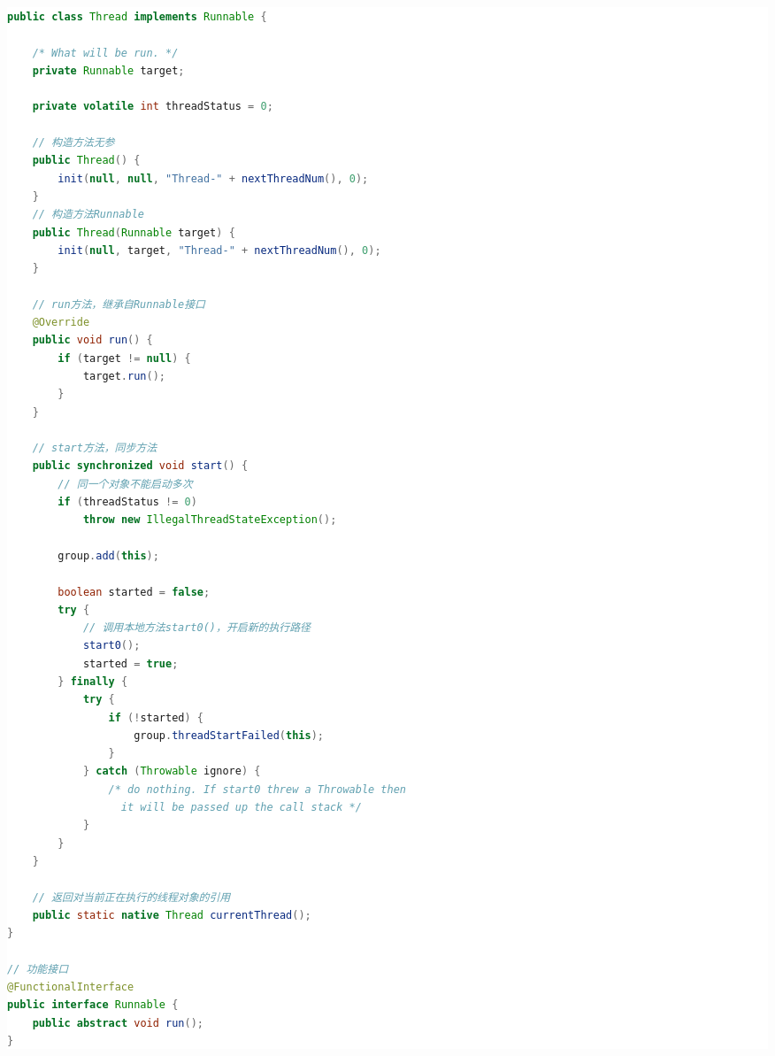 ```java
public class Thread implements Runnable {
    
    /* What will be run. */
    private Runnable target;
    
    private volatile int threadStatus = 0;
    
    // 构造方法无参
    public Thread() {
        init(null, null, "Thread-" + nextThreadNum(), 0);
    }
    // 构造方法Runnable
    public Thread(Runnable target) {
        init(null, target, "Thread-" + nextThreadNum(), 0);
    }
    
    // run方法，继承自Runnable接口
    @Override
    public void run() {
        if (target != null) {
            target.run();
        }
    }
    
    // start方法，同步方法
	public synchronized void start() {
		// 同一个对象不能启动多次
        if (threadStatus != 0)
            throw new IllegalThreadStateException();

        group.add(this);

        boolean started = false;
        try {
            // 调用本地方法start0()，开启新的执行路径
            start0();
            started = true;
        } finally {
            try {
                if (!started) {
                    group.threadStartFailed(this);
                }
            } catch (Throwable ignore) {
                /* do nothing. If start0 threw a Throwable then
                  it will be passed up the call stack */
            }
        }
    }
    
    // 返回对当前正在执行的线程对象的引用
    public static native Thread currentThread();
}

// 功能接口
@FunctionalInterface
public interface Runnable {
    public abstract void run();
}
```
